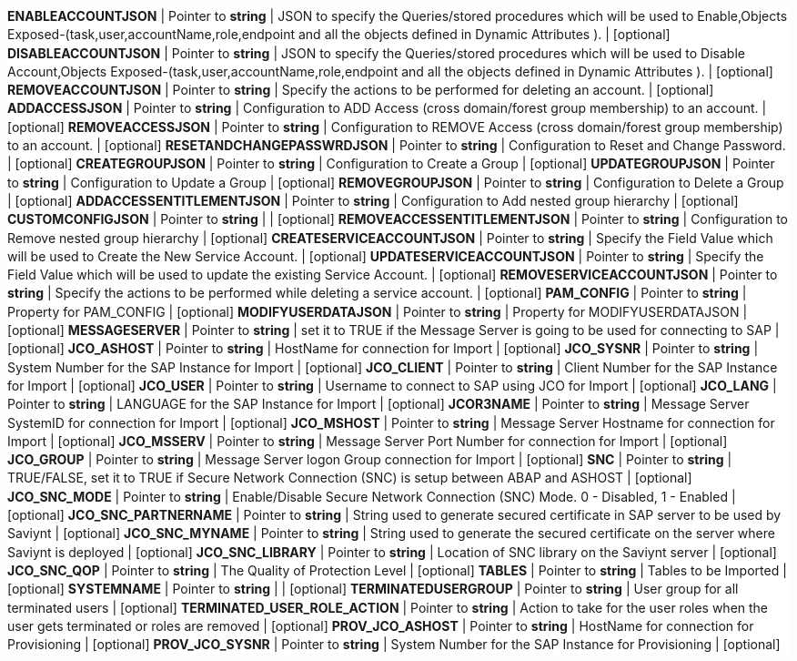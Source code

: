 **ENABLEACCOUNTJSON** | Pointer to **string** | JSON to specify the Queries/stored procedures which will be used to Enable,Objects Exposed-(task,user,accountName,role,endpoint and all the objects defined in Dynamic Attributes ). | [optional] 
**DISABLEACCOUNTJSON** | Pointer to **string** | JSON to specify the Queries/stored procedures which will be used to Disable Account,Objects Exposed-(task,user,accountName,role,endpoint and all the objects defined in Dynamic Attributes ). | [optional] 
**REMOVEACCOUNTJSON** | Pointer to **string** | Specify the actions to be performed for deleting an account. | [optional] 
**ADDACCESSJSON** | Pointer to **string** | Configuration to ADD Access (cross domain/forest group membership) to an account. | [optional] 
**REMOVEACCESSJSON** | Pointer to **string** | Configuration to REMOVE Access (cross domain/forest group membership) to an account. | [optional] 
**RESETANDCHANGEPASSWRDJSON** | Pointer to **string** | Configuration to Reset and Change Password. | [optional] 
**CREATEGROUPJSON** | Pointer to **string** | Configuration to Create a Group | [optional] 
**UPDATEGROUPJSON** | Pointer to **string** | Configuration to Update a Group | [optional] 
**REMOVEGROUPJSON** | Pointer to **string** | Configuration to Delete a Group | [optional] 
**ADDACCESSENTITLEMENTJSON** | Pointer to **string** | Configuration to Add nested group hierarchy | [optional] 
**CUSTOMCONFIGJSON** | Pointer to **string** |  | [optional] 
**REMOVEACCESSENTITLEMENTJSON** | Pointer to **string** | Configuration to Remove nested group hierarchy | [optional] 
**CREATESERVICEACCOUNTJSON** | Pointer to **string** | Specify the Field Value which will be used to Create the New Service Account. | [optional] 
**UPDATESERVICEACCOUNTJSON** | Pointer to **string** | Specify the Field Value which will be used to update the existing Service Account. | [optional] 
**REMOVESERVICEACCOUNTJSON** | Pointer to **string** | Specify the actions to be performed while deleting a service account. | [optional] 
**PAM_CONFIG** | Pointer to **string** | Property for PAM_CONFIG | [optional] 
**MODIFYUSERDATAJSON** | Pointer to **string** | Property for MODIFYUSERDATAJSON | [optional] 
**MESSAGESERVER** | Pointer to **string** | set it to TRUE if the Message Server is going to be used for connecting to SAP | [optional] 
**JCO_ASHOST** | Pointer to **string** | HostName for connection for Import | [optional] 
**JCO_SYSNR** | Pointer to **string** | System Number for the SAP Instance for Import | [optional] 
**JCO_CLIENT** | Pointer to **string** | Client Number for the SAP Instance for Import | [optional] 
**JCO_USER** | Pointer to **string** | Username to connect to SAP using JCO for Import | [optional] 
**JCO_LANG** | Pointer to **string** | LANGUAGE for the SAP Instance for Import | [optional] 
**JCOR3NAME** | Pointer to **string** | Message Server SystemID for connection for Import | [optional] 
**JCO_MSHOST** | Pointer to **string** | Message Server Hostname for connection for Import | [optional] 
**JCO_MSSERV** | Pointer to **string** | Message Server Port Number for connection for Import | [optional] 
**JCO_GROUP** | Pointer to **string** | Message Server logon Group connection for Import | [optional] 
**SNC** | Pointer to **string** | TRUE/FALSE, set it to TRUE if Secure Network Connection (SNC) is setup between ABAP and ASHOST | [optional] 
**JCO_SNC_MODE** | Pointer to **string** | Enable/Disable Secure Network Connection (SNC) Mode. 0 - Disabled, 1 - Enabled | [optional] 
**JCO_SNC_PARTNERNAME** | Pointer to **string** | String used to generate secured certificate in SAP server to be used by Saviynt | [optional] 
**JCO_SNC_MYNAME** | Pointer to **string** | String used to generate the secured certificate on the server where Saviynt is deployed | [optional] 
**JCO_SNC_LIBRARY** | Pointer to **string** | Location of SNC library on the Saviynt server | [optional] 
**JCO_SNC_QOP** | Pointer to **string** | The Quality of Protection Level | [optional] 
**TABLES** | Pointer to **string** | Tables to be Imported | [optional] 
**SYSTEMNAME** | Pointer to **string** |  | [optional] 
**TERMINATEDUSERGROUP** | Pointer to **string** | User group for all terminated users | [optional] 
**TERMINATED_USER_ROLE_ACTION** | Pointer to **string** | Action to take for the user roles when the user gets terminated or roles are removed | [optional] 
**PROV_JCO_ASHOST** | Pointer to **string** | HostName for connection for Provisioning | [optional] 
**PROV_JCO_SYSNR** | Pointer to **string** | System Number for the SAP Instance for Provisioning | [optional] 
